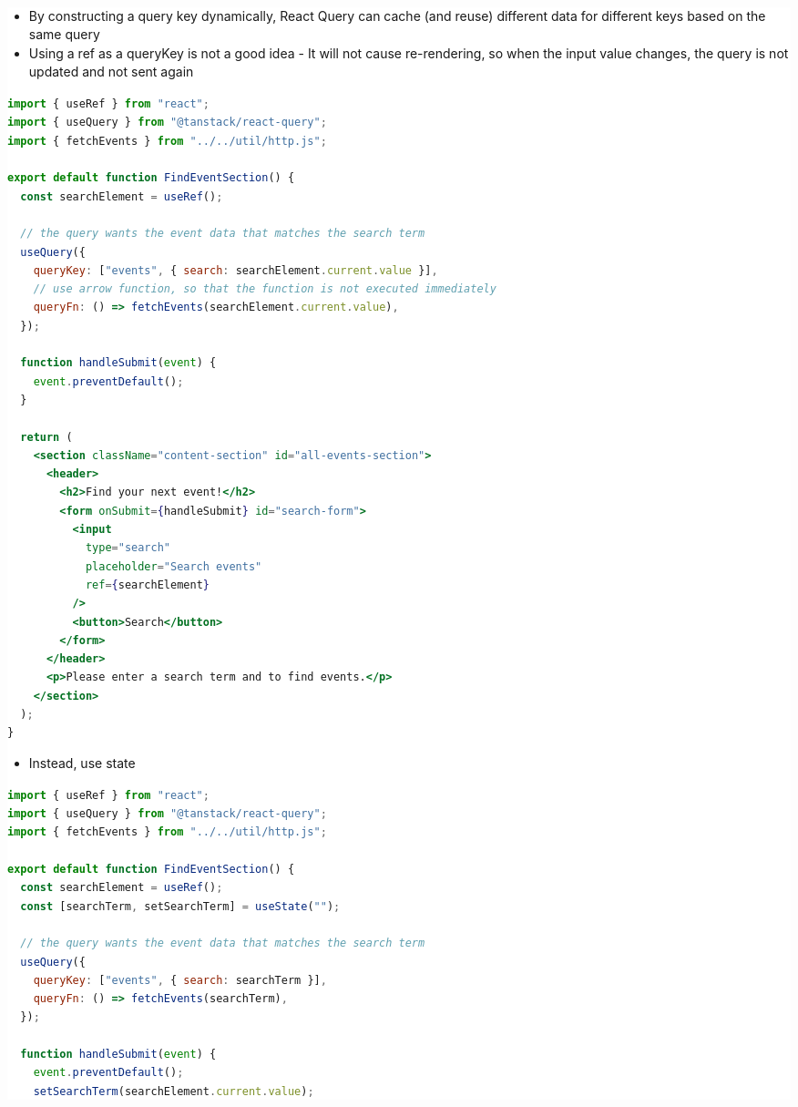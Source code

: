 ```javascript
```

- By constructing a query key dynamically, React Query can cache (and reuse) different data for different keys based on the same query
- Using a ref as a queryKey is not a good idea - It will not cause re-rendering, so when the input value changes, the query is not updated and not sent again

```jsx
import { useRef } from "react";
import { useQuery } from "@tanstack/react-query";
import { fetchEvents } from "../../util/http.js";

export default function FindEventSection() {
  const searchElement = useRef();

  // the query wants the event data that matches the search term
  useQuery({
    queryKey: ["events", { search: searchElement.current.value }],
    // use arrow function, so that the function is not executed immediately
    queryFn: () => fetchEvents(searchElement.current.value),
  });

  function handleSubmit(event) {
    event.preventDefault();
  }

  return (
    <section className="content-section" id="all-events-section">
      <header>
        <h2>Find your next event!</h2>
        <form onSubmit={handleSubmit} id="search-form">
          <input
            type="search"
            placeholder="Search events"
            ref={searchElement}
          />
          <button>Search</button>
        </form>
      </header>
      <p>Please enter a search term and to find events.</p>
    </section>
  );
}
```

- Instead, use state

```jsx
import { useRef } from "react";
import { useQuery } from "@tanstack/react-query";
import { fetchEvents } from "../../util/http.js";

export default function FindEventSection() {
  const searchElement = useRef();
  const [searchTerm, setSearchTerm] = useState("");

  // the query wants the event data that matches the search term
  useQuery({
    queryKey: ["events", { search: searchTerm }],
    queryFn: () => fetchEvents(searchTerm),
  });

  function handleSubmit(event) {
    event.preventDefault();
    setSearchTerm(searchElement.current.value);
```